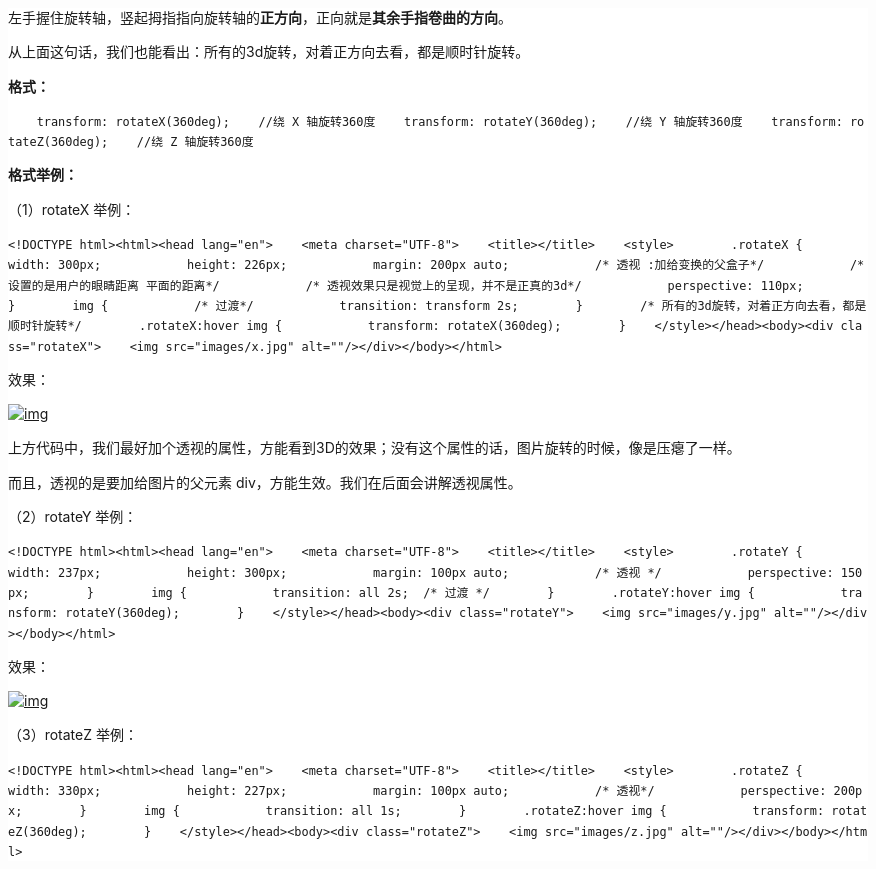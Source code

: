 左手握住旋转轴，竖起拇指指向旋转轴的**正方向**，正向就是**其余手指卷曲的方向**。

从上面这句话，我们也能看出：所有的3d旋转，对着正方向去看，都是顺时针旋转。

**格式：**

```
	transform: rotateX(360deg);    //绕 X 轴旋转360度	transform: rotateY(360deg);    //绕 Y 轴旋转360度	transform: rotateZ(360deg);    //绕 Z 轴旋转360度
```

**格式举例：**

（1）rotateX 举例：

```
<!DOCTYPE html><html><head lang="en">    <meta charset="UTF-8">    <title></title>    <style>        .rotateX {            width: 300px;            height: 226px;            margin: 200px auto;            /* 透视 :加给变换的父盒子*/            /* 设置的是用户的眼睛距离 平面的距离*/            /* 透视效果只是视觉上的呈现，并不是正真的3d*/            perspective: 110px;        }        img {            /* 过渡*/            transition: transform 2s;        }        /* 所有的3d旋转，对着正方向去看，都是顺时针旋转*/        .rotateX:hover img {            transform: rotateX(360deg);        }    </style></head><body><div class="rotateX">    <img src="images/x.jpg" alt=""/></div></body></html>
```

效果：

[![img](https://camo.githubusercontent.com/cf10b7011a2673eafb0b5167b0b2adf969a4d6ae533b40fa16ee3a71f09ddf4b/687474703a2f2f696d672e736d79687661652e636f6d2f32303138303230385f323032352e676966)](https://camo.githubusercontent.com/cf10b7011a2673eafb0b5167b0b2adf969a4d6ae533b40fa16ee3a71f09ddf4b/687474703a2f2f696d672e736d79687661652e636f6d2f32303138303230385f323032352e676966)

上方代码中，我们最好加个透视的属性，方能看到3D的效果；没有这个属性的话，图片旋转的时候，像是压瘪了一样。

而且，透视的是要加给图片的父元素 div，方能生效。我们在后面会讲解透视属性。

（2）rotateY 举例：

```
<!DOCTYPE html><html><head lang="en">    <meta charset="UTF-8">    <title></title>    <style>        .rotateY {            width: 237px;            height: 300px;            margin: 100px auto;            /* 透视 */            perspective: 150px;        }        img {            transition: all 2s;  /* 过渡 */        }        .rotateY:hover img {            transform: rotateY(360deg);        }    </style></head><body><div class="rotateY">    <img src="images/y.jpg" alt=""/></div></body></html>
```

效果：

[![img](https://camo.githubusercontent.com/aee32836db2f9449c753382abb22eb738001cb49c938352c0745425cd69f9b56/687474703a2f2f696d672e736d79687661652e636f6d2f32303138303230385f323033302e676966)](https://camo.githubusercontent.com/aee32836db2f9449c753382abb22eb738001cb49c938352c0745425cd69f9b56/687474703a2f2f696d672e736d79687661652e636f6d2f32303138303230385f323033302e676966)

（3）rotateZ 举例：

```
<!DOCTYPE html><html><head lang="en">    <meta charset="UTF-8">    <title></title>    <style>        .rotateZ {            width: 330px;            height: 227px;            margin: 100px auto;            /* 透视*/            perspective: 200px;        }        img {            transition: all 1s;        }        .rotateZ:hover img {            transform: rotateZ(360deg);        }    </style></head><body><div class="rotateZ">    <img src="images/z.jpg" alt=""/></div></body></html>
```
